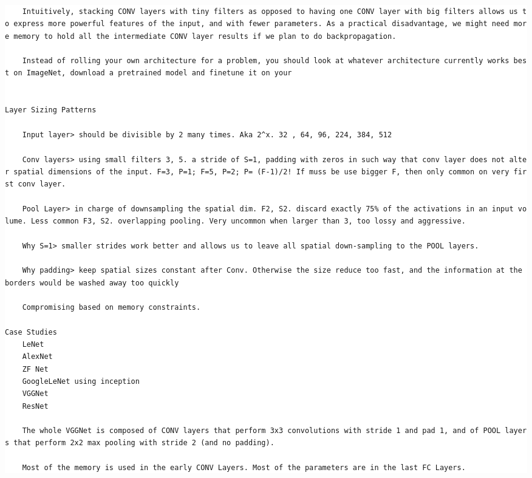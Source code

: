 		
		
		
		
		Intuitively, stacking CONV layers with tiny filters as opposed to having one CONV layer with big filters allows us to express more powerful features of the input, and with fewer parameters. As a practical disadvantage, we might need more memory to hold all the intermediate CONV layer results if we plan to do backpropagation.
		
		Instead of rolling your own architecture for a problem, you should look at whatever architecture currently works best on ImageNet, download a pretrained model and finetune it on your
		
		
	Layer Sizing Patterns
		
		Input layer> should be divisible by 2 many times. Aka 2^x. 32 , 64, 96, 224, 384, 512
		
		Conv layers> using small filters 3, 5. a stride of S=1, padding with zeros in such way that conv layer does not alter spatial dimensions of the input. F=3, P=1; F=5, P=2; P= (F-1)/2! If muss be use bigger F, then only common on very first conv layer.
		
		Pool Layer> in charge of downsampling the spatial dim. F2, S2. discard exactly 75% of the activations in an input volume. Less common F3, S2. overlapping pooling. Very uncommon when larger than 3, too lossy and aggressive. 
		
		Why S=1> smaller strides work better and allows us to leave all spatial down-sampling to the POOL layers. 
		
		Why padding> keep spatial sizes constant after Conv. Otherwise the size reduce too fast, and the information at the borders would be washed away too quickly
		
		Compromising based on memory constraints.
		
	Case Studies
		LeNet
		AlexNet
		ZF Net
		GoogleLeNet using inception
		VGGNet
		ResNet
		
		The whole VGGNet is composed of CONV layers that perform 3x3 convolutions with stride 1 and pad 1, and of POOL layers that perform 2x2 max pooling with stride 2 (and no padding).
		
		Most of the memory is used in the early CONV Layers. Most of the parameters are in the last FC Layers. 
		
		
